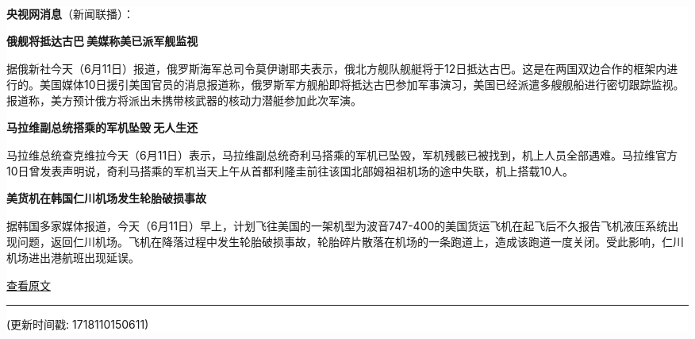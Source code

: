 <p><strong>央视网消息</strong>（新闻联播）：</p><p><strong>俄舰将抵达古巴 美媒称美已派军舰监视</strong></p><p>据俄新社今天（6月11日）报道，俄罗斯海军总司令莫伊谢耶夫表示，俄北方舰队舰艇将于12日抵达古巴。这是在两国双边合作的框架内进行的。美国媒体10日援引美国官员的消息报道称，俄罗斯军方舰船即将抵达古巴参加军事演习，美国已经派遣多艘舰船进行密切跟踪监视。报道称，美方预计俄方将派出未携带核武器的核动力潜艇参加此次军演。&nbsp;&nbsp;</p><p><strong>马拉维副总统搭乘的军机坠毁 无人生还</strong></p><p>马拉维总统查克维拉今天（6月11日）表示，马拉维副总统奇利马搭乘的军机已坠毁，军机残骸已被找到，机上人员全部遇难。马拉维官方10日曾发表声明说，奇利马搭乘的军机当天上午从首都利隆圭前往该国北部姆祖祖机场的途中失联，机上搭载10人。</p><p><strong>美货机在韩国仁川机场发生轮胎破损事故</strong></p><p>据韩国多家媒体报道，今天（6月11日）早上，计划飞往美国的一架机型为波音747-400的美国货运飞机在起飞后不久报告飞机液压系统出现问题，返回仁川机场。飞机在降落过程中发生轮胎破损事故，轮胎碎片散落在机场的一条跑道上，造成该跑道一度关闭。受此影响，仁川机场进出港航班出现延误。</p>

[查看原文](https://tv.cctv.com/2024/06/11/VIDEjqSv0qYwj3mO2x5nhYRK240611.shtml)



---

(更新时间戳: 1718110150611)

